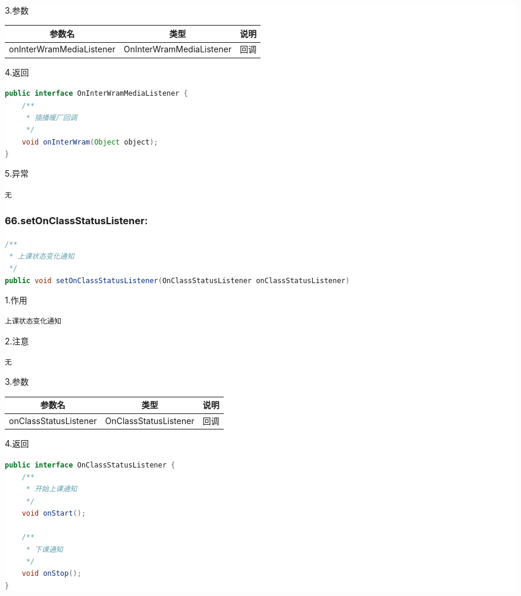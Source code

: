  3.参数

| 参数名   	| 类型            | 说明   |
| -------- 	| -------------	| ------ |
| onInterWramMediaListener  	| OnInterWramMediaListener | 回调|


 4.返回
```java
public interface OnInterWramMediaListener {
    /**
     * 插播暖厂回调
     */
    void onInterWram(Object object);
}


```

 5.异常
	
	无
	
### 66.setOnClassStatusListener:

```java
/**
 * 上课状态变化通知
 */
public void setOnClassStatusListener(OnClassStatusListener onClassStatusListener) 

```

 1.作用
 
	上课状态变化通知

 2.注意
 
	无

 3.参数

| 参数名   	| 类型            | 说明   |
| -------- 	| -------------	| ------ |
| onClassStatusListener  	| OnClassStatusListener | 回调|


 4.返回
```java
public interface OnClassStatusListener {
    /**
     * 开始上课通知
     */
    void onStart();

    /**
     * 下课通知
     */
    void onStop();
}

```
